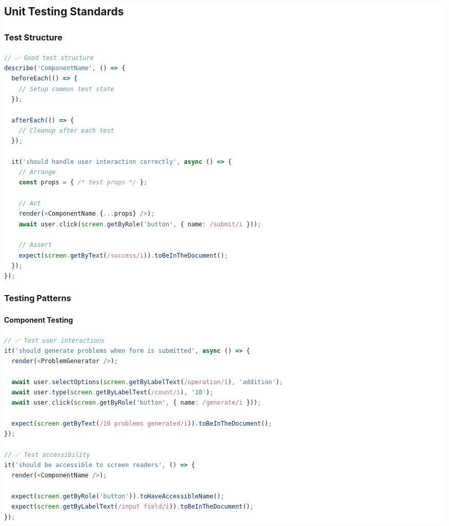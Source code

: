 ## Unit Testing Standards

### Test Structure
```typescript
// ✅ Good test structure
describe('ComponentName', () => {
  beforeEach(() => {
    // Setup common test state
  });

  afterEach(() => {
    // Cleanup after each test
  });

  it('should handle user interaction correctly', async () => {
    // Arrange
    const props = { /* test props */ };
    
    // Act
    render(<ComponentName {...props} />);
    await user.click(screen.getByRole('button', { name: /submit/i }));
    
    // Assert
    expect(screen.getByText(/success/i)).toBeInTheDocument();
  });
});
```

### Testing Patterns

#### Component Testing
```typescript
// ✅ Test user interactions
it('should generate problems when form is submitted', async () => {
  render(<ProblemGenerator />);
  
  await user.selectOptions(screen.getByLabelText(/operation/i), 'addition');
  await user.type(screen.getByLabelText(/count/i), '10');
  await user.click(screen.getByRole('button', { name: /generate/i }));
  
  expect(screen.getByText(/10 problems generated/i)).toBeInTheDocument();
});

// ✅ Test accessibility
it('should be accessible to screen readers', () => {
  render(<ComponentName />);
  
  expect(screen.getByRole('button')).toHaveAccessibleName();
  expect(screen.getByLabelText(/input field/i)).toBeInTheDocument();
});
```
